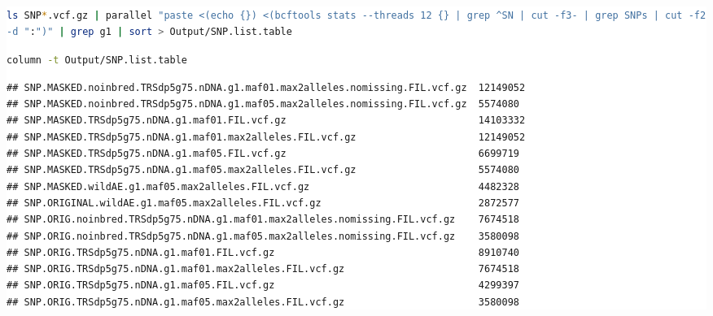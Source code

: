``` bash
ls SNP*.vcf.gz | parallel "paste <(echo {}) <(bcftools stats --threads 12 {} | grep ^SN | cut -f3- | grep SNPs | cut -f2 -d ":")" | grep g1 | sort > Output/SNP.list.table
```

``` bash
column -t Output/SNP.list.table
```

    ## SNP.MASKED.noinbred.TRSdp5g75.nDNA.g1.maf01.max2alleles.nomissing.FIL.vcf.gz  12149052
    ## SNP.MASKED.noinbred.TRSdp5g75.nDNA.g1.maf05.max2alleles.nomissing.FIL.vcf.gz  5574080
    ## SNP.MASKED.TRSdp5g75.nDNA.g1.maf01.FIL.vcf.gz                                 14103332
    ## SNP.MASKED.TRSdp5g75.nDNA.g1.maf01.max2alleles.FIL.vcf.gz                     12149052
    ## SNP.MASKED.TRSdp5g75.nDNA.g1.maf05.FIL.vcf.gz                                 6699719
    ## SNP.MASKED.TRSdp5g75.nDNA.g1.maf05.max2alleles.FIL.vcf.gz                     5574080
    ## SNP.MASKED.wildAE.g1.maf05.max2alleles.FIL.vcf.gz                             4482328
    ## SNP.ORIGINAL.wildAE.g1.maf05.max2alleles.FIL.vcf.gz                           2872577
    ## SNP.ORIG.noinbred.TRSdp5g75.nDNA.g1.maf01.max2alleles.nomissing.FIL.vcf.gz    7674518
    ## SNP.ORIG.noinbred.TRSdp5g75.nDNA.g1.maf05.max2alleles.nomissing.FIL.vcf.gz    3580098
    ## SNP.ORIG.TRSdp5g75.nDNA.g1.maf01.FIL.vcf.gz                                   8910740
    ## SNP.ORIG.TRSdp5g75.nDNA.g1.maf01.max2alleles.FIL.vcf.gz                       7674518
    ## SNP.ORIG.TRSdp5g75.nDNA.g1.maf05.FIL.vcf.gz                                   4299397
    ## SNP.ORIG.TRSdp5g75.nDNA.g1.maf05.max2alleles.FIL.vcf.gz                       3580098
